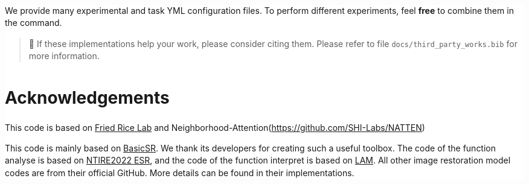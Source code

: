 We provide many experimental and task YML configuration files. To perform different experiments, feel **free** to combine them in the command.

> 🤠 If these implementations help your work, please consider citing them. Please refer to file `docs/third_party_works.bib` for more information.

# Acknowledgements
This code is based on [Fried Rice Lab](https://github.com/fried-rice-lab/friedricelab) and Neighborhood-Attention(https://github.com/SHI-Labs/NATTEN)

This code is mainly based on [BasicSR](https://github.com/XPixelGroup/BasicSR). We thank its developers for creating such a useful toolbox. The code of the function analyse is based on [NTIRE2022 ESR](https://github.com/ofsoundof/NTIRE2022_ESR), and the code of the function interpret is based on [LAM](https://github.com/X-Lowlevel-Vision/LAM_Demo). All other image restoration model codes are from their official GitHub. More details can be found in their implementations.
